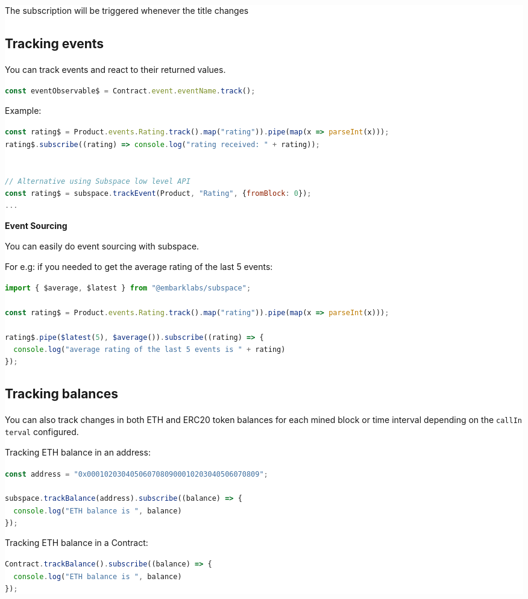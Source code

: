 The subscription will be triggered whenever the title changes

## Tracking events
You can track events and react to their returned values.
```js
const eventObservable$ = Contract.event.eventName.track();
```

Example:

```js
const rating$ = Product.events.Rating.track().map("rating")).pipe(map(x => parseInt(x)));
rating$.subscribe((rating) => console.log("rating received: " + rating));


// Alternative using Subspace low level API
const rating$ = subspace.trackEvent(Product, "Rating", {fromBlock: 0});
...
```

**Event Sourcing**

You can easily do event sourcing with subspace.

For e.g: if you needed to get the average rating of the last 5 events:

```js
import { $average, $latest } from "@embarklabs/subspace";

const rating$ = Product.events.Rating.track().map("rating")).pipe(map(x => parseInt(x)));

rating$.pipe($latest(5), $average()).subscribe((rating) => {
  console.log("average rating of the last 5 events is " + rating)
});
```

## Tracking balances
You can also track changes in both ETH and ERC20 token balances for each mined block or time interval depending on the `callInterval` configured. 

Tracking ETH balance in an address:

```js
const address = "0x0001020304050607080900010203040506070809";

subspace.trackBalance(address).subscribe((balance) => {
  console.log("ETH balance is ", balance)
});
```

Tracking ETH balance in a Contract:

```js
Contract.trackBalance().subscribe((balance) => {
  console.log("ETH balance is ", balance)
});
```
